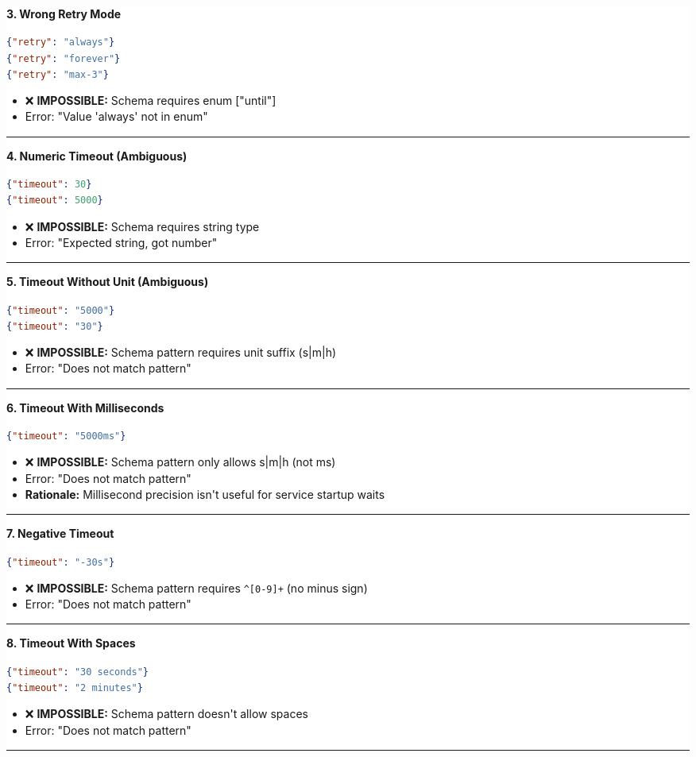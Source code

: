 
**3. Wrong Retry Mode**
```json
{"retry": "always"}
{"retry": "forever"}
{"retry": "max-3"}
```
- ❌ **IMPOSSIBLE:** Schema requires enum ["until"]
- Error: "Value 'always' not in enum"

---

**4. Numeric Timeout (Ambiguous)**
```json
{"timeout": 30}
{"timeout": 5000}
```
- ❌ **IMPOSSIBLE:** Schema requires string type
- Error: "Expected string, got number"

---

**5. Timeout Without Unit (Ambiguous)**
```json
{"timeout": "5000"}
{"timeout": "30"}
```
- ❌ **IMPOSSIBLE:** Schema pattern requires unit suffix (s|m|h)
- Error: "Does not match pattern"

---

**6. Timeout With Milliseconds**
```json
{"timeout": "5000ms"}
```
- ❌ **IMPOSSIBLE:** Schema pattern only allows s|m|h (not ms)
- Error: "Does not match pattern"
- **Rationale:** Millisecond precision isn't useful for service startup waits

---

**7. Negative Timeout**
```json
{"timeout": "-30s"}
```
- ❌ **IMPOSSIBLE:** Schema pattern requires `^[0-9]+` (no minus sign)
- Error: "Does not match pattern"

---

**8. Timeout With Spaces**
```json
{"timeout": "30 seconds"}
{"timeout": "2 minutes"}
```
- ❌ **IMPOSSIBLE:** Schema pattern doesn't allow spaces
- Error: "Does not match pattern"

---